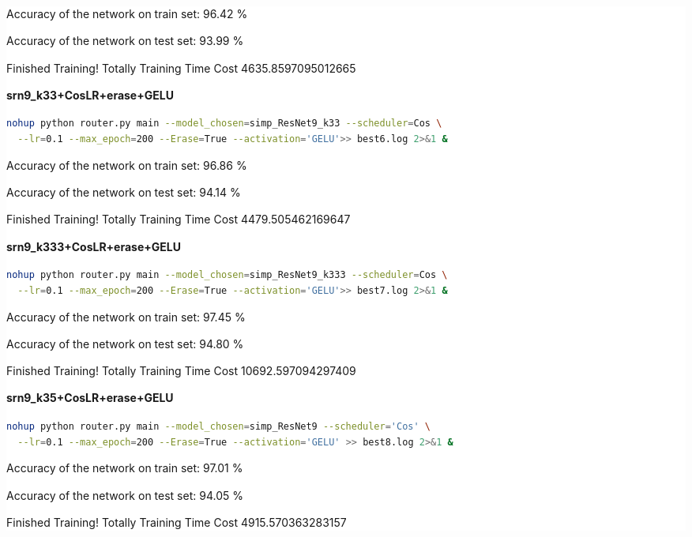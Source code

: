 Accuracy of the network on train set: 96.42 %

Accuracy of the network on test set: 93.99 %

Finished Training! Totally Training Time Cost 4635.8597095012665  



**srn9_k33+CosLR+erase+GELU**

```bash
nohup python router.py main --model_chosen=simp_ResNet9_k33 --scheduler=Cos \
  --lr=0.1 --max_epoch=200 --Erase=True --activation='GELU'>> best6.log 2>&1 &
```

Accuracy of the network on train set: 96.86 %

Accuracy of the network on test set: 94.14 %

Finished Training! Totally Training Time Cost 4479.505462169647 



**srn9_k333+CosLR+erase+GELU**

```bash
nohup python router.py main --model_chosen=simp_ResNet9_k333 --scheduler=Cos \
  --lr=0.1 --max_epoch=200 --Erase=True --activation='GELU'>> best7.log 2>&1 &
```
Accuracy of the network on train set: 97.45 %

Accuracy of the network on test set: 94.80 %

Finished Training! Totally Training Time Cost 10692.597094297409 


**srn9_k35+CosLR+erase+GELU**

```bash
nohup python router.py main --model_chosen=simp_ResNet9 --scheduler='Cos' \
  --lr=0.1 --max_epoch=200 --Erase=True --activation='GELU' >> best8.log 2>&1 &
```

Accuracy of the network on train set: 97.01 %

Accuracy of the network on test set: 94.05 %

Finished Training! Totally Training Time Cost 4915.570363283157  
